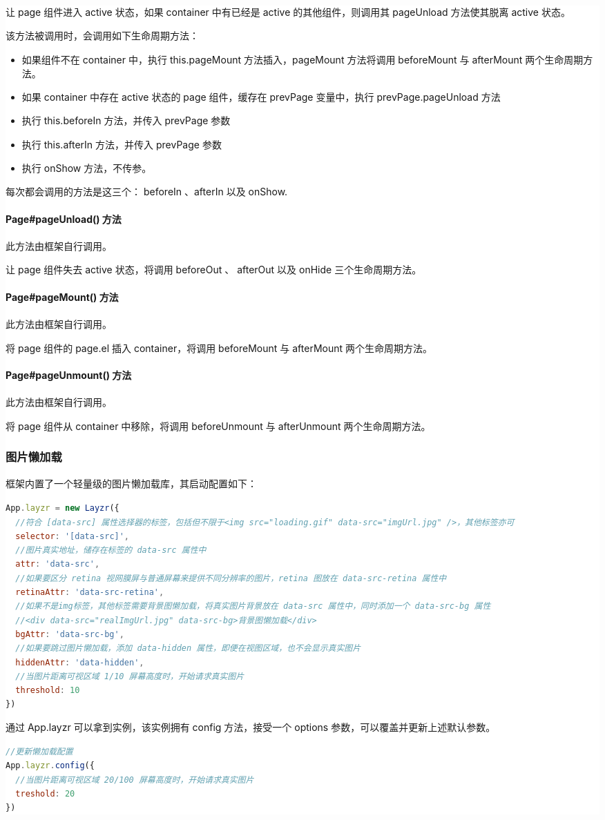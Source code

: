 让 page 组件进入 active 状态，如果 container 中有已经是 active 的其他组件，则调用其 pageUnload 方法使其脱离 active 状态。

该方法被调用时，会调用如下生命周期方法：

- 如果组件不在 container 中，执行 this.pageMount 方法插入，pageMount 方法将调用 beforeMount 与 afterMount 两个生命周期方法。

- 如果 container 中存在 active 状态的 page 组件，缓存在 prevPage 变量中，执行 prevPage.pageUnload 方法

- 执行 this.beforeIn 方法，并传入 prevPage 参数

- 执行 this.afterIn 方法，并传入 prevPage 参数

- 执行 onShow 方法，不传参。

每次都会调用的方法是这三个： beforeIn 、afterIn 以及 onShow.

#### Page#pageUnload() 方法

此方法由框架自行调用。

让 page 组件失去 active 状态，将调用 beforeOut 、 afterOut 以及 onHide 三个生命周期方法。

#### Page#pageMount() 方法

此方法由框架自行调用。

将 page 组件的 page.el 插入 container，将调用 beforeMount 与 afterMount 两个生命周期方法。

#### Page#pageUnmount() 方法

此方法由框架自行调用。

将 page 组件从 container 中移除，将调用 beforeUnmount 与 afterUnmount 两个生命周期方法。

### 图片懒加载

框架内置了一个轻量级的图片懒加载库，其启动配置如下：

```javascript
App.layzr = new Layzr({
  //符合 [data-src] 属性选择器的标签，包括但不限于<img src="loading.gif" data-src="imgUrl.jpg" />，其他标签亦可
  selector: '[data-src]',
  //图片真实地址，储存在标签的 data-src 属性中
  attr: 'data-src',
  //如果要区分 retina 视网膜屏与普通屏幕来提供不同分辨率的图片，retina 图放在 data-src-retina 属性中
  retinaAttr: 'data-src-retina',
  //如果不是img标签，其他标签需要背景图懒加载，将真实图片背景放在 data-src 属性中，同时添加一个 data-src-bg 属性
  //<div data-src="realImgUrl.jpg" data-src-bg>背景图懒加载</div>
  bgAttr: 'data-src-bg',
  //如果要跳过图片懒加载，添加 data-hidden 属性，即便在视图区域，也不会显示真实图片
  hiddenAttr: 'data-hidden',
  //当图片距离可视区域 1/10 屏幕高度时，开始请求真实图片
  threshold: 10
})
```

通过 App.layzr 可以拿到实例，该实例拥有 config 方法，接受一个 options 参数，可以覆盖并更新上述默认参数。

```javascript
//更新懒加载配置
App.layzr.config({
  //当图片距离可视区域 20/100 屏幕高度时，开始请求真实图片
  treshold: 20
})
```
